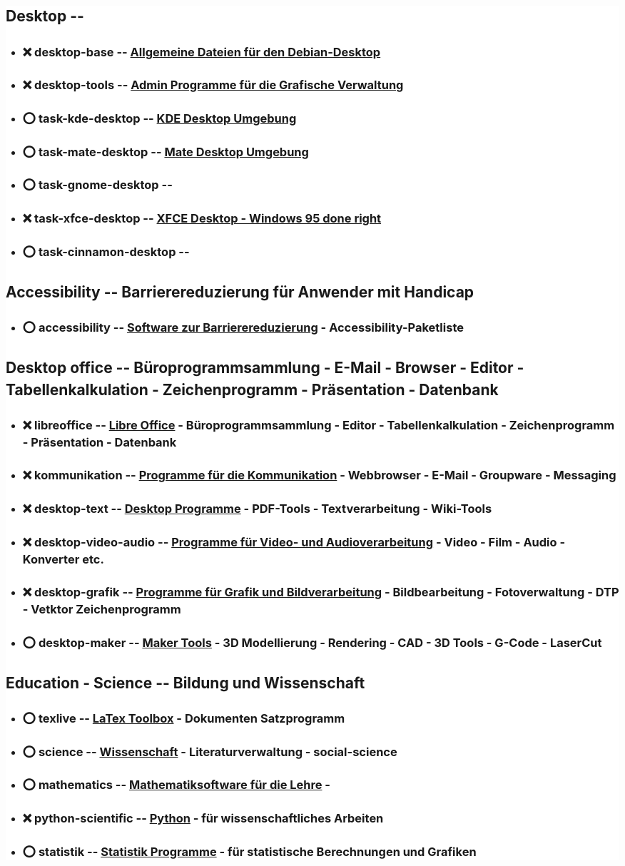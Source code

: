 ##  Desktop  --

- ### :x:  desktop-base  -- [Allgemeine Dateien für den Debian-Desktop](desktop-base.md)

- ### :x:  desktop-tools  -- [Admin Programme für die Grafische Verwaltung](desktop-tools.md)

- ### :o:  task-kde-desktop  -- [KDE Desktop Umgebung](task-kde-desktop.md)

[//]: # ( gerd: schlägt mate als Desktop vor - benötigt weniger Ressourcen )
[//]: # ( beim testen ist mir aufgefallen: )
[//]: # ( - Images mit KDE-Desktop booten erst wenn die Speicheroption >> kvm -m 1024 << benutzt wird)
[//]: # ( - Images mit Mate-Desktop mit der Speicheroption >> kvm -m 256 <<, für Firefox scheint das aber zu wenig Speicher zu sein - dieser startet nicht - Last geht nach oben )
[//]: # ( - mit der Speicheroption -m 512 geht es gerade so )
[//]: # ( Bemerkung: es wird derzeit keine "Swap Partition" benutzt - sollte man darüber nachdenken ? )
- ### :o:  task-mate-desktop  -- [Mate Desktop Umgebung](task-mate-desktop.md)

- ### :o:  task-gnome-desktop  --

- ### :x:  task-xfce-desktop  -- [XFCE Desktop - Windows 95 done right](task-xfce-desktop.md)

- ### :o:  task-cinnamon-desktop  --

##  Accessibility  -- Barrierereduzierung für Anwender mit Handicap

- ### :o:  accessibility  -- [Software zur Barrierereduzierung](accessibility.md) - Accessibility-Paketliste


##  Desktop office  -- Büroprogrammsammlung - E-Mail - Browser - Editor - Tabellenkalkulation - Zeichenprogramm - Präsentation - Datenbank

- ### :x:  libreoffice  -- [Libre Office](libreoffice.md) - Büroprogrammsammlung - Editor - Tabellenkalkulation - Zeichenprogramm - Präsentation - Datenbank

- ### :x:  kommunikation  -- [Programme für die Kommunikation](kommunikation.md) - Webbrowser - E-Mail - Groupware - Messaging

- ### :x:  desktop-text  -- [Desktop Programme](desktop-text.md) - PDF-Tools - Textverarbeitung - Wiki-Tools

- ### :x:  desktop-video-audio  -- [Programme für Video- und Audioverarbeitung](desktop-video-audio.md) - Video - Film - Audio - Konverter etc.

- ### :x:  desktop-grafik  -- [Programme für Grafik und Bildverarbeitung](desktop-grafik.md) - Bildbearbeitung - Fotoverwaltung - DTP - Vetktor Zeichenprogramm

- ### :o:  desktop-maker  --  [Maker Tools](desktop-maker.md) -  3D Modellierung - Rendering - CAD - 3D Tools - G-Code - LaserCut


##  Education - Science  --  Bildung und Wissenschaft

- ### :o:  texlive  -- [LaTex Toolbox](texlive.md)  - Dokumenten Satzprogramm

- ### :o:  science  -- [Wissenschaft](science.md) - Literaturverwaltung - social-science

- ### :o:  mathematics  --  [Mathematiksoftware für die Lehre](mathematics.md) -

- ### :x:  python-scientific  --  [Python](python-scientific.md) - für wissenschaftliches Arbeiten

- ### :o:  statistik  --  [Statistik Programme](statistik.md) - für statistische Berechnungen und Grafiken


[//]: # (Das ist ein Markdown-Kommentar; Text wird nicht gerendert)
[//]: # (Carsten: Vorschlag: wir können diese Syntax nutzen, um Kommentare in die Liste zu schreiben, ohne die Markdown-Synax zu zerstören.)
[//]: # (Carsten: Ich verstehe noch nicht ganz den Sinn, Pakete auf dem Stick vorzuhalten, aber sie noch nicht zu installieren)
[//]: # (Gerd: Firmware, Treiber z.B. Grafik Nvidia gibt es in verschiedenen varianten und können untereinander kollidieren, leichteres anpassen auch ohne Netz - nur im "persistence mode" bleiben die geänderten Einstellung erhalten )